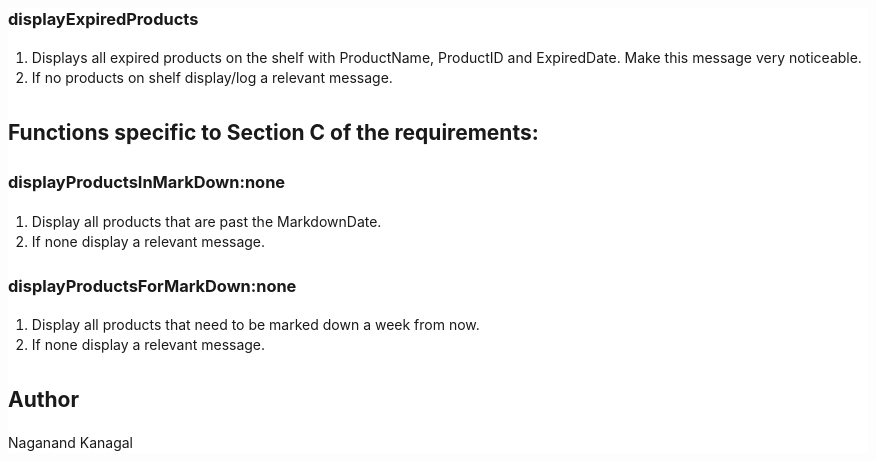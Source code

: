 ### displayExpiredProducts
1. Displays all expired products on the shelf with ProductName, ProductID and ExpiredDate.
Make this message very noticeable.
2. If no products on shelf display/log a relevant message.
   
## Functions specific to Section C of the requirements:
### displayProductsInMarkDown:none
1. Display all products that are past the MarkdownDate.
2. If none display a relevant message.

### displayProductsForMarkDown:none
1. Display all products that need to be marked down a week from now.
2. If none display a relevant message.
  
## Author
Naganand Kanagal
